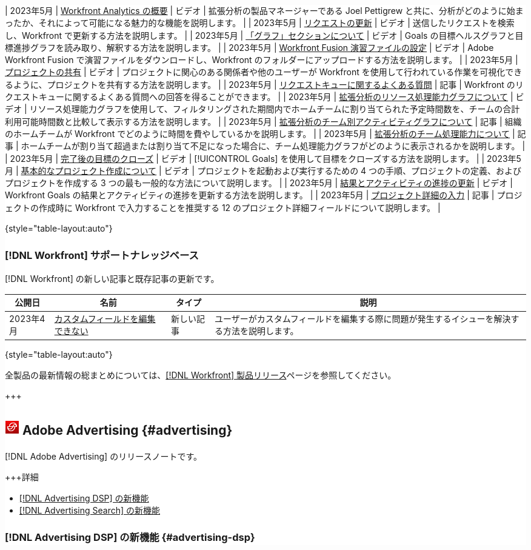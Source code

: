 | 2023年5月 | [Workfront Analytics の概要](https://experienceleague.adobe.com/docs/workfront-learn/tutorials-workfront/reporting/enhanced-analytics/1-intro-to-workfront-analytics.html?lang=ja) | ビデオ | 拡張分析の製品マネージャーである Joel Pettigrew と共に、分析がどのように始まったか、それによって可能になる魅力的な機能を説明します。 |
| 2023年5月 | [リクエストの更新](https://experienceleague.adobe.com/docs/workfront-learn/tutorials-workfront/manage-work/issues-requests/update-a-request.html?lang=ja) | ビデオ | 送信したリクエストを検索し、Workfront で更新する方法を説明します。 |
| 2023年5月 | [「グラフ」セクションについて](https://experienceleague.adobe.com/docs/workfront-learn/tutorials-workfront/workfront-goals/monitor-goals/understand-the-graphs-section.html?lang=ja) | ビデオ | Goals の目標ヘルスグラフと目標進捗グラフを読み取り、解釈する方法を説明します。 |
| 2023年5月 | [Workfront Fusion 演習ファイルの設定](https://experienceleague.adobe.com/docs/workfront-learn/tutorials-workfront/fusion/welcome-to-workfront-fusion/set-up-your-fusion-exercise-files-walkthrough.html?lang=ja) | ビデオ | Adobe Workfront Fusion で演習ファイルをダウンロードし、Workfront のフォルダーにアップロードする方法を説明します。 |
| 2023年5月 | [プロジェクトの共有](https://experienceleague.adobe.com/docs/workfront-learn/tutorials-workfront/manage-work/projects/share-a-project.html?lang=ja) | ビデオ | プロジェクトに関心のある関係者や他のユーザーが Workfront を使用して行われている作業を可視化できるように、プロジェクトを共有する方法を説明します。 |
| 2023年5月 | [リクエストキューに関するよくある質問](https://experienceleague.adobe.com/docs/workfront-learn/tutorials-workfront/manage-work/request-queues/request-queue-faq.html?lang=ja) | 記事 | Workfront のリクエストキューに関するよくある質問への回答を得ることができます。 |
| 2023年5月 | [拡張分析のリソース処理能力グラフについて](https://experienceleague.adobe.com/docs/workfront-learn/tutorials-workfront/reporting/enhanced-analytics/19-resource-capacity-chart.html?lang=ja) | ビデオ | リソース処理能力グラフを使用して、フィルタリングされた期間内でホームチームに割り当てられた予定時間数を、チームの合計利用可能時間数と比較して表示する方法を説明します。 |
| 2023年5月 | [拡張分析のチーム別アクティビティグラフについて](https://experienceleague.adobe.com/docs/workfront-learn/tutorials-workfront/reporting/enhanced-analytics/18-activity-by-team-chart.html?lang=ja) | 記事 | 組織のホームチームが Workfront でどのように時間を費やしているかを説明します。 |
| 2023年5月 | [拡張分析のチーム処理能力について](https://experienceleague.adobe.com/docs/workfront-learn/tutorials-workfront/reporting/enhanced-analytics/20-team-capacity-overview.html?lang=ja) | 記事 | ホームチームが割り当て超過または割り当て不足になった場合に、チーム処理能力グラフがどのように表示されるかを説明します。 |
| 2023年5月 | [完了後の目標のクローズ](https://experienceleague.adobe.com/docs/workfront-learn/tutorials-workfront/workfront-goals/manage-goals/close-a-goal-once-complete.html?lang=ja) | ビデオ | [!UICONTROL Goals] を使用して目標をクローズする方法を説明します。 |
| 2023年5月 | [基本的なプロジェクト作成について](https://experienceleague.adobe.com/docs/workfront-learn/tutorials-workfront/manage-work/projects/understand-basic-project-creation.html?lang=ja) | ビデオ | プロジェクトを起動および実行するための 4 つの手順、プロジェクトの定義、およびプロジェクトを作成する 3 つの最も一般的な方法について説明します。 |
| 2023年5月 | [結果とアクティビティの進捗の更新](https://experienceleague.adobe.com/docs/workfront-learn/tutorials-workfront/workfront-goals/manage-goals/make-a-quantitative-update.html?lang=ja) | ビデオ | Workfront Goals の結果とアクティビティの進捗を更新する方法を説明します。 |
| 2023年5月 | [プロジェクト詳細の入力](https://experienceleague.adobe.com/docs/workfront-learn/tutorials-workfront/manage-work/projects/fill-in-the-project-details.html?lang=ja) | 記事 | プロジェクトの作成時に Workfront で入力することを推奨する 12 のプロジェクト詳細フィールドについて説明します。 |

{style="table-layout:auto"}

### [!DNL Workfront] サポートナレッジベース

[!DNL Workfront] の新しい記事と既存記事の更新です。

| 公開日 | 名前 | タイプ | 説明 |
| -----------| ---------- | ---------- | ---------- |
| 2023年4月 | [カスタムフィールドを編集できない](https://experienceleague.adobe.com/docs/experience-cloud-kcs/kbarticles/KA-21913.html?lang=ja) | 新しい記事 | ユーザーがカスタムフィールドを編集する際に問題が発生するイシューを解決する方法を説明します。 |

{style="table-layout:auto"}


全製品の最新情報の総まとめについては、[[!DNL Workfront] 製品リリース](https://experienceleague.adobe.com/docs/workfront/using/product-announcements/product-releases/product-releases.html?lang=ja)ページを参照してください。

+++

## ![アイコン](/assets/advertising-cloud.png) Adobe Advertising {#advertising}

[!DNL Adobe Advertising] のリリースノートです。

+++詳細


* [ [!DNL Advertising DSP] の新機能](#advertising-dsp)
* [ [!DNL Advertising Search] の新機能](#advertising-search)




### [!DNL Advertising DSP] の新機能 {#advertising-dsp}
